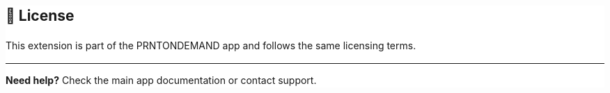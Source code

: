 ## 📄 License

This extension is part of the PRNTONDEMAND app and follows the same licensing terms.

---

**Need help?** Check the main app documentation or contact support.












